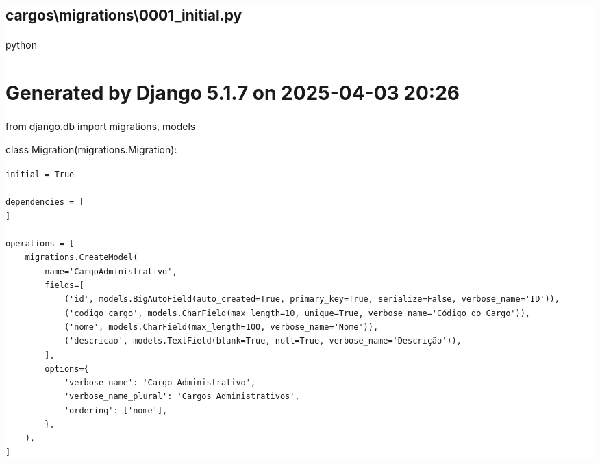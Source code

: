 



## cargos\migrations\0001_initial.py

python
# Generated by Django 5.1.7 on 2025-04-03 20:26

from django.db import migrations, models


class Migration(migrations.Migration):

    initial = True

    dependencies = [
    ]

    operations = [
        migrations.CreateModel(
            name='CargoAdministrativo',
            fields=[
                ('id', models.BigAutoField(auto_created=True, primary_key=True, serialize=False, verbose_name='ID')),
                ('codigo_cargo', models.CharField(max_length=10, unique=True, verbose_name='Código do Cargo')),
                ('nome', models.CharField(max_length=100, verbose_name='Nome')),
                ('descricao', models.TextField(blank=True, null=True, verbose_name='Descrição')),
            ],
            options={
                'verbose_name': 'Cargo Administrativo',
                'verbose_name_plural': 'Cargos Administrativos',
                'ordering': ['nome'],
            },
        ),
    ]



